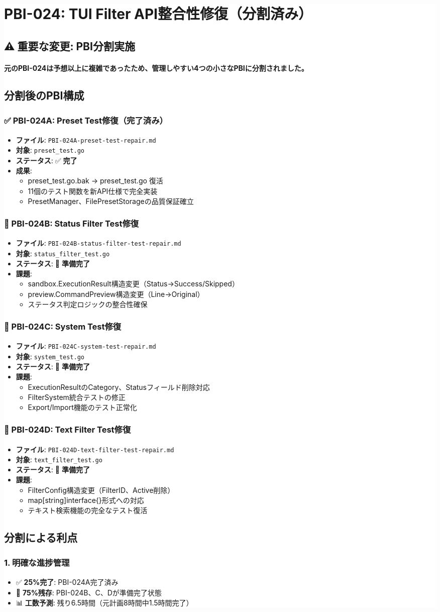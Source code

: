 # PBI-024: TUI Filter API整合性修復（分割済み）

## ⚠️ 重要な変更: PBI分割実施

**元のPBI-024は予想以上に複雑であったため、管理しやすい4つの小さなPBIに分割されました。**

## 分割後のPBI構成

### ✅ PBI-024A: Preset Test修復（完了済み）
- **ファイル**: `PBI-024A-preset-test-repair.md`
- **対象**: `preset_test.go`
- **ステータス**: ✅ **完了**
- **成果**: 
  - preset_test.go.bak → preset_test.go 復活
  - 11個のテスト関数を新API仕様で完全実装
  - PresetManager、FilePresetStorageの品質保証確立

### 🔄 PBI-024B: Status Filter Test修復
- **ファイル**: `PBI-024B-status-filter-test-repair.md`
- **対象**: `status_filter_test.go`
- **ステータス**: 🔄 **準備完了**
- **課題**: 
  - sandbox.ExecutionResult構造変更（Status→Success/Skipped）
  - preview.CommandPreview構造変更（Line→Original）
  - ステータス判定ロジックの整合性確保

### 🔄 PBI-024C: System Test修復
- **ファイル**: `PBI-024C-system-test-repair.md`  
- **対象**: `system_test.go`
- **ステータス**: 🔄 **準備完了**
- **課題**:
  - ExecutionResultのCategory、Statusフィールド削除対応
  - FilterSystem統合テストの修正
  - Export/Import機能のテスト正常化

### 🔄 PBI-024D: Text Filter Test修復
- **ファイル**: `PBI-024D-text-filter-test-repair.md`
- **対象**: `text_filter_test.go`  
- **ステータス**: 🔄 **準備完了**
- **課題**:
  - FilterConfig構造変更（FilterID、Active削除）
  - map[string]interface{}形式への対応
  - テキスト検索機能の完全なテスト復活

## 分割による利点

### 1. **明確な進捗管理**
- ✅ **25%完了**: PBI-024A完了済み
- 🔄 **75%残存**: PBI-024B、C、Dが準備完了状態
- 📊 **工数予測**: 残り6.5時間（元計画8時間中1.5時間完了）
